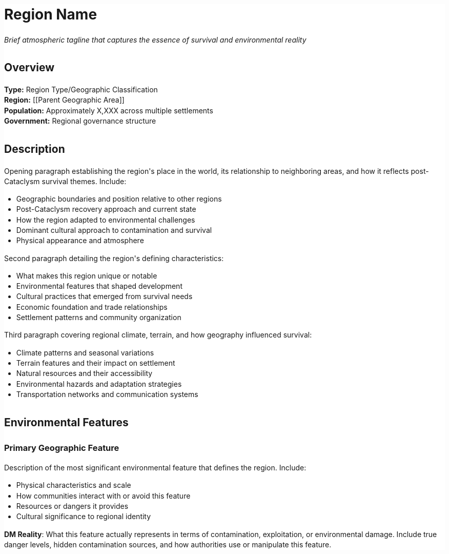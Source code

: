 
# Region Name
*Brief atmospheric tagline that captures the essence of survival and environmental reality*


## Overview
**Type:** Region Type/Geographic Classification  
**Region:** [[Parent Geographic Area]]  
**Population:** Approximately X,XXX across multiple settlements  
**Government:** Regional governance structure

## Description

Opening paragraph establishing the region's place in the world, its relationship to neighboring areas, and how it reflects post-Cataclysm survival themes. Include:
- Geographic boundaries and position relative to other regions
- Post-Cataclysm recovery approach and current state
- How the region adapted to environmental challenges
- Dominant cultural approach to contamination and survival
- Physical appearance and atmosphere

Second paragraph detailing the region's defining characteristics:
- What makes this region unique or notable
- Environmental features that shaped development
- Cultural practices that emerged from survival needs
- Economic foundation and trade relationships
- Settlement patterns and community organization

Third paragraph covering regional climate, terrain, and how geography influenced survival:
- Climate patterns and seasonal variations
- Terrain features and their impact on settlement
- Natural resources and their accessibility
- Environmental hazards and adaptation strategies
- Transportation networks and communication systems

## Environmental Features

### **Primary Geographic Feature**

Description of the most significant environmental feature that defines the region. Include:
- Physical characteristics and scale
- How communities interact with or avoid this feature
- Resources or dangers it provides
- Cultural significance to regional identity



**DM Reality**: What this feature actually represents in terms of contamination, exploitation, or environmental damage. Include true danger levels, hidden contamination sources, and how authorities use or manipulate this feature.

